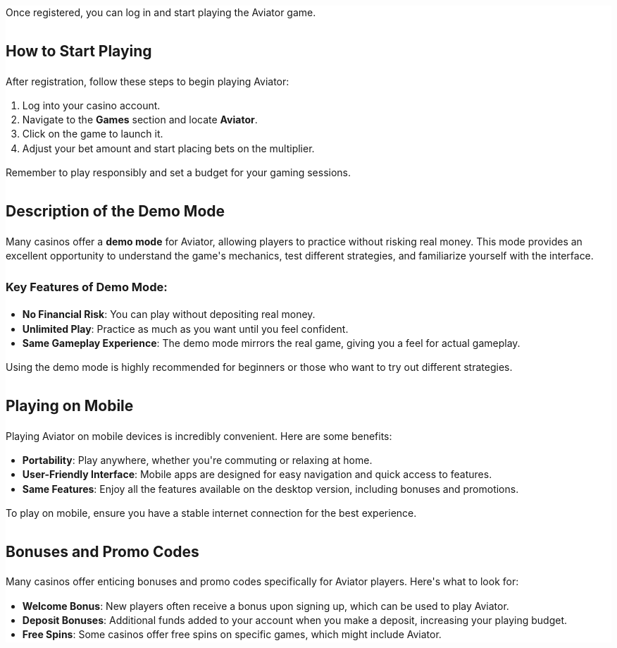 Once registered, you can log in and start playing the Aviator game.

## How to Start Playing

After registration, follow these steps to begin playing Aviator:

1.  Log into your casino account.
2.  Navigate to the **Games** section and locate **Aviator**.
3.  Click on the game to launch it.
4.  Adjust your bet amount and start placing bets on the multiplier.

Remember to play responsibly and set a budget for your gaming sessions.

## Description of the Demo Mode

Many casinos offer a **demo mode** for Aviator, allowing players to
practice without risking real money. This mode provides an excellent
opportunity to understand the game\'s mechanics, test different
strategies, and familiarize yourself with the interface.

### Key Features of Demo Mode:

-   **No Financial Risk**: You can play without depositing real money.
-   **Unlimited Play**: Practice as much as you want until you feel
    confident.
-   **Same Gameplay Experience**: The demo mode mirrors the real game,
    giving you a feel for actual gameplay.

Using the demo mode is highly recommended for beginners or those who
want to try out different strategies.

## Playing on Mobile

Playing Aviator on mobile devices is incredibly convenient. Here are
some benefits:

-   **Portability**: Play anywhere, whether you\'re commuting or
    relaxing at home.
-   **User-Friendly Interface**: Mobile apps are designed for easy
    navigation and quick access to features.
-   **Same Features**: Enjoy all the features available on the desktop
    version, including bonuses and promotions.

To play on mobile, ensure you have a stable internet connection for the
best experience.

## Bonuses and Promo Codes

Many casinos offer enticing bonuses and promo codes specifically for
Aviator players. Here's what to look for:

-   **Welcome Bonus**: New players often receive a bonus upon signing
    up, which can be used to play Aviator.
-   **Deposit Bonuses**: Additional funds added to your account when you
    make a deposit, increasing your playing budget.
-   **Free Spins**: Some casinos offer free spins on specific games,
    which might include Aviator.
